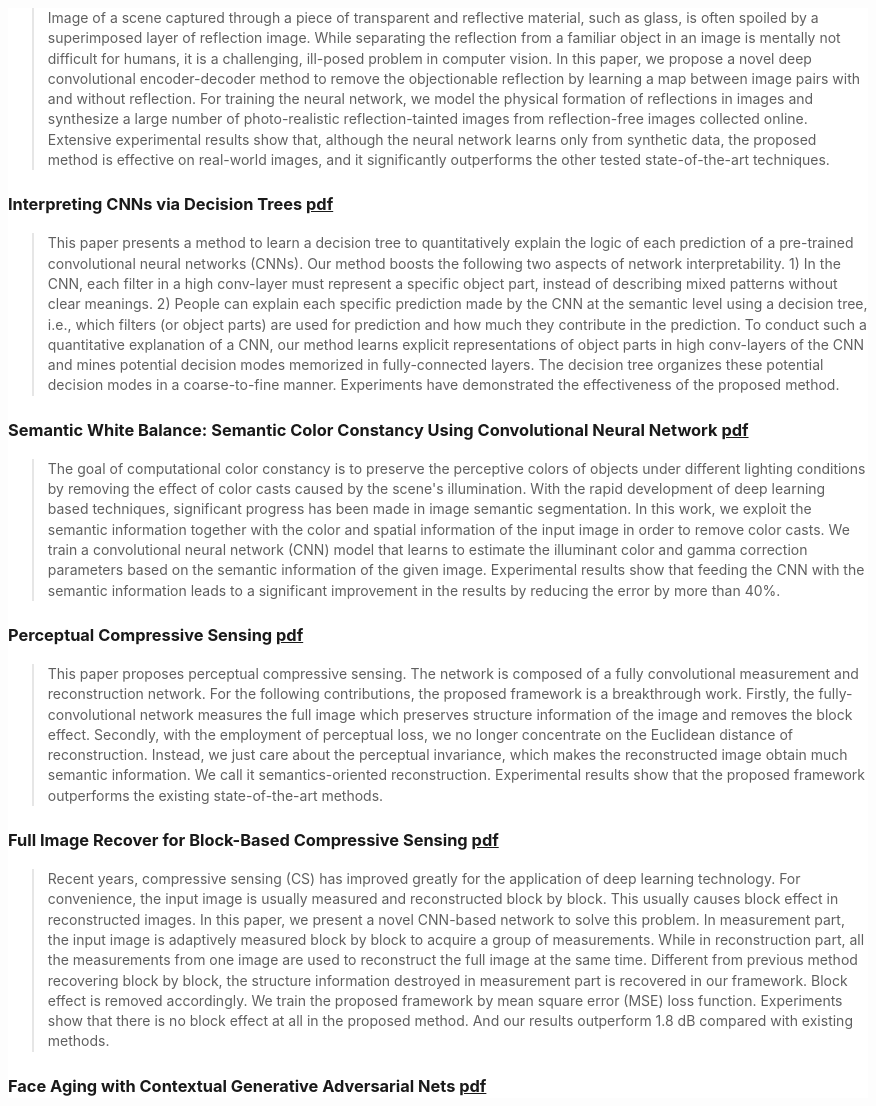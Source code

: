 > Image of a scene captured through a piece of transparent and reflective material, such as glass, is often spoiled by a superimposed layer of reflection image. While separating the reflection from a familiar object in an image is mentally not difficult for humans, it is a challenging, ill-posed problem in computer vision. In this paper, we propose a novel deep convolutional encoder-decoder method to remove the objectionable reflection by learning a map between image pairs with and without reflection. For training the neural network, we model the physical formation of reflections in images and synthesize a large number of photo-realistic reflection-tainted images from reflection-free images collected online. Extensive experimental results show that, although the neural network learns only from synthetic data, the proposed method is effective on real-world images, and it significantly outperforms the other tested state-of-the-art techniques. 
### Interpreting CNNs via Decision Trees  [ pdf ](https://arxiv.org/pdf/1802.00121.pdf)
> This paper presents a method to learn a decision tree to quantitatively explain the logic of each prediction of a pre-trained convolutional neural networks (CNNs). Our method boosts the following two aspects of network interpretability. 1) In the CNN, each filter in a high conv-layer must represent a specific object part, instead of describing mixed patterns without clear meanings. 2) People can explain each specific prediction made by the CNN at the semantic level using a decision tree, i.e., which filters (or object parts) are used for prediction and how much they contribute in the prediction. To conduct such a quantitative explanation of a CNN, our method learns explicit representations of object parts in high conv-layers of the CNN and mines potential decision modes memorized in fully-connected layers. The decision tree organizes these potential decision modes in a coarse-to-fine manner. Experiments have demonstrated the effectiveness of the proposed method. 
### Semantic White Balance: Semantic Color Constancy Using Convolutional  Neural Network  [ pdf ](https://arxiv.org/pdf/1802.00153.pdf)
> The goal of computational color constancy is to preserve the perceptive colors of objects under different lighting conditions by removing the effect of color casts caused by the scene's illumination. With the rapid development of deep learning based techniques, significant progress has been made in image semantic segmentation. In this work, we exploit the semantic information together with the color and spatial information of the input image in order to remove color casts. We train a convolutional neural network (CNN) model that learns to estimate the illuminant color and gamma correction parameters based on the semantic information of the given image. Experimental results show that feeding the CNN with the semantic information leads to a significant improvement in the results by reducing the error by more than 40%. 
### Perceptual Compressive Sensing  [ pdf ](https://arxiv.org/pdf/1802.00176.pdf)
> This paper proposes perceptual compressive sensing. The network is composed of a fully convolutional measurement and reconstruction network. For the following contributions, the proposed framework is a breakthrough work. Firstly, the fully-convolutional network measures the full image which preserves structure information of the image and removes the block effect. Secondly, with the employment of perceptual loss, we no longer concentrate on the Euclidean distance of reconstruction. Instead, we just care about the perceptual invariance, which makes the reconstructed image obtain much semantic information. We call it semantics-oriented reconstruction. Experimental results show that the proposed framework outperforms the existing state-of-the-art methods. 
### Full Image Recover for Block-Based Compressive Sensing  [ pdf ](https://arxiv.org/pdf/1802.00179.pdf)
> Recent years, compressive sensing (CS) has improved greatly for the application of deep learning technology. For convenience, the input image is usually measured and reconstructed block by block. This usually causes block effect in reconstructed images. In this paper, we present a novel CNN-based network to solve this problem. In measurement part, the input image is adaptively measured block by block to acquire a group of measurements. While in reconstruction part, all the measurements from one image are used to reconstruct the full image at the same time. Different from previous method recovering block by block, the structure information destroyed in measurement part is recovered in our framework. Block effect is removed accordingly. We train the proposed framework by mean square error (MSE) loss function. Experiments show that there is no block effect at all in the proposed method. And our results outperform 1.8 dB compared with existing methods. 
### Face Aging with Contextual Generative Adversarial Nets  [ pdf ](https://arxiv.org/pdf/1802.00237.pdf)